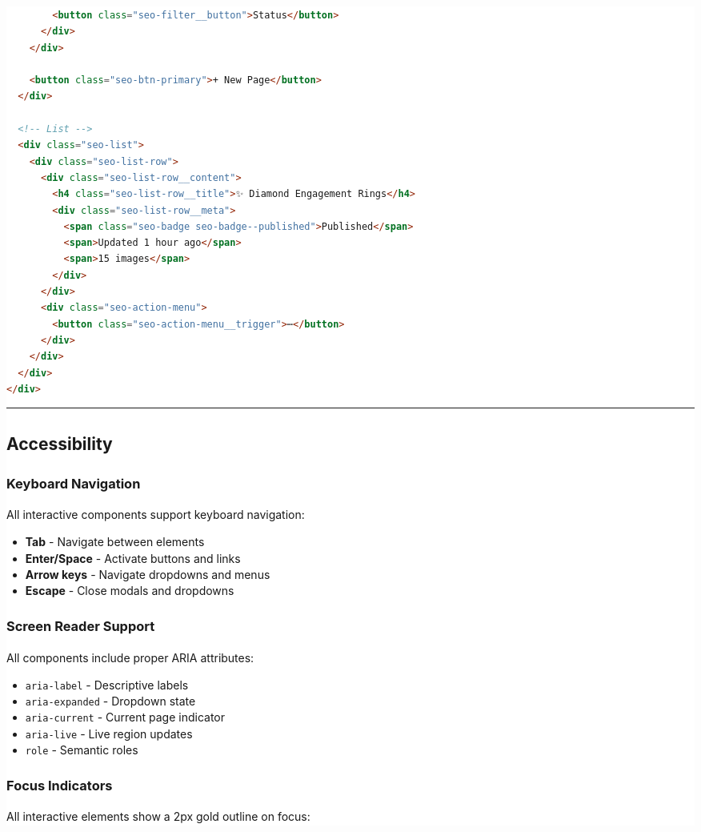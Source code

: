 ```html
        <button class="seo-filter__button">Status</button>
      </div>
    </div>

    <button class="seo-btn-primary">+ New Page</button>
  </div>

  <!-- List -->
  <div class="seo-list">
    <div class="seo-list-row">
      <div class="seo-list-row__content">
        <h4 class="seo-list-row__title">✨ Diamond Engagement Rings</h4>
        <div class="seo-list-row__meta">
          <span class="seo-badge seo-badge--published">Published</span>
          <span>Updated 1 hour ago</span>
          <span>15 images</span>
        </div>
      </div>
      <div class="seo-action-menu">
        <button class="seo-action-menu__trigger">⋯</button>
      </div>
    </div>
  </div>
</div>
```

---

## Accessibility

### Keyboard Navigation

All interactive components support keyboard navigation:

- **Tab** - Navigate between elements
- **Enter/Space** - Activate buttons and links
- **Arrow keys** - Navigate dropdowns and menus
- **Escape** - Close modals and dropdowns

### Screen Reader Support

All components include proper ARIA attributes:

- `aria-label` - Descriptive labels
- `aria-expanded` - Dropdown state
- `aria-current` - Current page indicator
- `aria-live` - Live region updates
- `role` - Semantic roles

### Focus Indicators

All interactive elements show a 2px gold outline on focus:
